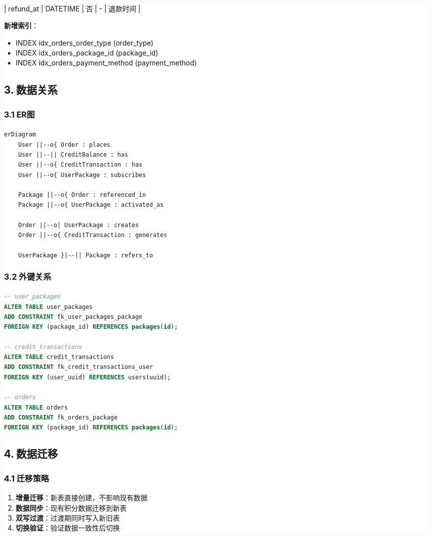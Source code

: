 | refund_at | DATETIME | 否 | - | 退款时间 |

**新增索引**：
- INDEX idx_orders_order_type (order_type)
- INDEX idx_orders_package_id (package_id)
- INDEX idx_orders_payment_method (payment_method)

## 3. 数据关系

### 3.1 ER图

```mermaid
erDiagram
    User ||--o{ Order : places
    User ||--|| CreditBalance : has
    User ||--o{ CreditTransaction : has
    User ||--o{ UserPackage : subscribes
    
    Package ||--o{ Order : referenced_in
    Package ||--o{ UserPackage : activated_as
    
    Order ||--o| UserPackage : creates
    Order ||--o{ CreditTransaction : generates
    
    UserPackage }|--|| Package : refers_to
```

### 3.2 外键关系

```sql
-- user_packages
ALTER TABLE user_packages 
ADD CONSTRAINT fk_user_packages_package 
FOREIGN KEY (package_id) REFERENCES packages(id);

-- credit_transactions
ALTER TABLE credit_transactions 
ADD CONSTRAINT fk_credit_transactions_user 
FOREIGN KEY (user_uuid) REFERENCES users(uuid);

-- orders
ALTER TABLE orders 
ADD CONSTRAINT fk_orders_package 
FOREIGN KEY (package_id) REFERENCES packages(id);
```

## 4. 数据迁移

### 4.1 迁移策略
1. **增量迁移**：新表直接创建，不影响现有数据
2. **数据同步**：现有积分数据迁移到新表
3. **双写过渡**：过渡期同时写入新旧表
4. **切换验证**：验证数据一致性后切换
